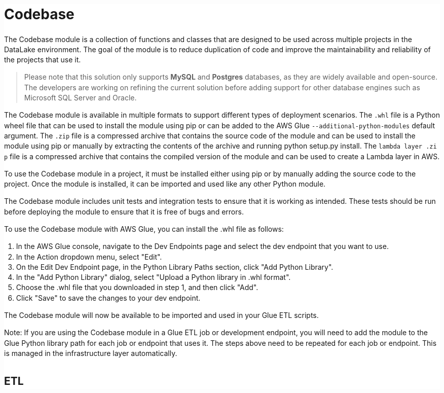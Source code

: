 # Codebase

The Codebase module is a collection of functions and classes that are designed to be used across multiple projects in
the DataLake environment. The goal of the module is to reduce duplication of code and improve the maintainability and
reliability of the projects that use it.

> Please note that this solution only supports **MySQL** and **Postgres** databases, as they are widely available and
> open-source. The developers are working on refining the current solution before adding support for other database
> engines such as Microsoft SQL Server and Oracle.

The Codebase module is available in multiple formats to support different types of deployment scenarios. The `.whl` file
is a Python wheel file that can be used to install the module using pip or can be added to the AWS Glue
`--additional-python-modules` default argument. The `.zip` file is a compressed archive that
contains the source code of the module and can be used to install the module using pip or manually by extracting the
contents of the archive and running python setup.py install. The `lambda layer .zip` file is a compressed archive that
contains the compiled version of the module and can be used to create a Lambda layer in AWS.

To use the Codebase module in a project, it must be installed either using pip or by manually adding the source code to
the project. Once the module is installed, it can be imported and used like any other Python module.

The Codebase module includes unit tests and integration tests to ensure that it is working as intended. These tests
should be run before deploying the module to ensure that it is free of bugs and errors.

To use the Codebase module with AWS Glue, you can install the .whl file as follows:

1. In the AWS Glue console, navigate to the Dev Endpoints page and select the dev endpoint that you want to use.
2. In the Action dropdown menu, select "Edit".
3. On the Edit Dev Endpoint page, in the Python Library Paths section, click "Add Python Library".
4. In the "Add Python Library" dialog, select "Upload a Python library in .whl format".
5. Choose the .whl file that you downloaded in step 1, and then click "Add".
6. Click "Save" to save the changes to your dev endpoint.

The Codebase module will now be available to be imported and used in your Glue ETL scripts.

Note: If you are using the Codebase module in a Glue ETL job or development endpoint, you will need to add the module to
the Glue Python library path for each job or endpoint that uses it. The steps above need to be repeated for each job or
endpoint. This is managed in the infrastructure layer automatically.

## ETL
